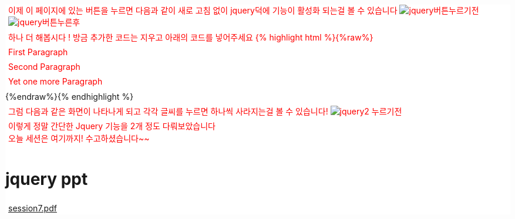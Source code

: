 이제 이 페이지에 있는 버튼을 누르면 다음과 같이 새로 고침 없이 jquery덕에 기능이 활성화 되는걸 볼 수 있습니다 
![jquery버튼누르기전](https://user-images.githubusercontent.com/26545947/55211443-584ea380-522f-11e9-88d6-80899db2aa3e.png)
![jquery버튼누른후](https://user-images.githubusercontent.com/26545947/55211445-5a186700-522f-11e9-9f97-6f69d7c3da02.png)

하나 더 해봅시다 ! 방금 추가한 코드는 지우고 아래의 코드를 넣어주세요 
{% highlight html %}{%raw%}
<!doctype html>
<html lang="en">
<head>
  <meta charset="utf-8">
  <title>click demo</title>
  <style>
  p {
    color: red;
    margin: 5px;
    cursor: pointer;
  }
  p:hover {
    background: yellow;
  }
  </style>
  <script src="https://code.jquery.com/jquery-1.10.2.js"></script>
</head>
<body>
 
<p>First Paragraph</p>
<p>Second Paragraph</p>
<p>Yet one more Paragraph</p>
 
<script>
$( "p" ).click(function() {
//p태그를 글릭하면 기능이 실행이 되는데 
  $( this ).slideUp();
//그 클릭한 것이 slidUP된다
});
</script>
 
</body>
</html>
{%endraw%}{% endhighlight %}
 
그럼 다음과 같은 화면이 나타나게 되고 각각 글씨를 누르면 하나씩 사라지는걸 볼 수 있습니다! 
![jquery2 누르기전](https://user-images.githubusercontent.com/26545947/55211448-5be22a80-522f-11e9-916a-339e60e892d3.png)


이렇게 정말 간단한 Jquery 기능을 2개 정도 다뤄보았습니다     
오늘 세션은 여기까지! 수고하셨습니다~~

# jquery ppt
[session7.pdf](https://github.com/hufslion/for-pic-url/files/3021257/session7.pdf)
